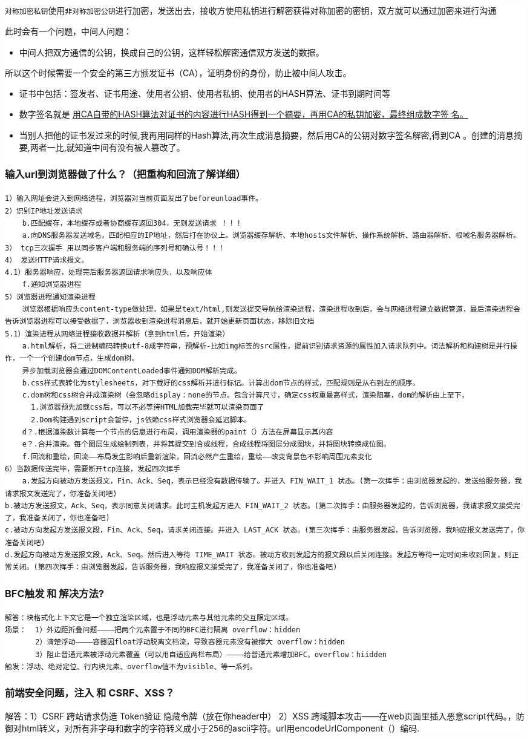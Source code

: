 `对称加密私钥`使用`非对称加密公钥`进行加密，发送出去，接收方使用私钥进行解密获得对称加密的密钥，双方就可以通过加密来进行沟通

此时会有一个问题，中间人问题：

- 中间人把双方通信的公钥，换成自己的公钥，这样轻松解密通信双方发送的数据。

所以这个时候需要⼀个安全的第三⽅颁发证书（CA），证明身份的身份，防⽌被中间⼈攻击。 

- 证书中包括：签发者、证书⽤途、使⽤者公钥、使⽤者私钥、使⽤者的HASH算法、证书到期时间等 

- 数字签名就是 <u>用CA自带的HASH算法对证书的内容进行HASH得到一个摘要，再⽤CA的私钥加密，最终组成数字签 名。</u>   
- 当别⼈把他的证书发过来的时候,我再⽤同样的Hash算法,再次⽣成消息摘要，然后⽤CA的公钥对数字签名解密,得到CA 。创建的消息摘要,两者⼀⽐,就知道中间有没有被⼈篡改了。 
        

###  输入url到浏览器做了什么？（把重构和回流了解详细）
	1）输入网址会进入到网络进程，浏览器对当前页面发出了beforeunload事件。
    2）识别IP地址发送请求
    	b.匹配缓存，本地缓存或者协商缓存返回304，无则发送请求 ！！！
        a.向DNS服务器发送域名，匹配相应的IP地址，然后打在协议上。浏览器缓存解析、本地hosts文件解析、操作系统解析、路由器解析、根域名服务器解析。
    3） tcp三次握手 用以同步客户端和服务端的序列号和确认号！！！
    4） 发送HTTP请求报文。
    4.1）服务器响应，处理完后服务器返回请求响应头，以及响应体
        f.通知浏览器进程
    5）浏览器进程通知渲染进程
        浏览器根据响应头content-type做处理，如果是text/html,则发送提交导航给渲染进程，渲染进程收到后，会与网络进程建立数据管道，最后渲染进程会告诉浏览器进程可以接受数据了，浏览器收到渲染进程消息后，就开始更新页面状态，移除旧文档
    5.1）渲染进程从网络进程接收数据并解析（拿到html后，开始渲染）
        a.html解析，将二进制编码转换utf-8成字符串，预解析-比如img标签的src属性，提前识别请求资源的属性加入请求队列中。词法解析和构建树是并行操作，一个一个创建dom节点，生成dom树。
		异步加载浏览器会通过DOMContentLoaded事件通知DOM解析完成。
        b.css样式表转化为stylesheets，对下载好的css解析并进行标记。计算出dom节点的样式，匹配规则是从右到左的顺序。
        c.dom树和css树合并成渲染树（会忽略display：none的节点。包含计算尺寸，确定css权重最高样式，渲染阻塞，dom的解析由上至下，
	      1.浏览器预先加载css后，可以不必等待HTML加载完毕就可以渲染页面了
	      2.Dom构建遇到script会暂停，js依赖css样式浏览器会延迟脚本。
        d？.根据渲染数计算每一个节点的信息进行布局，调用渲染器的paint（）方法在屏幕显示其内容
        e？.合并渲染。每个图层生成绘制列表，并将其提交到合成线程，合成线程将图层分成图块，并将图块转换成位图。
        f.回流和重绘，回流——布局发生影响后重新渲染，回流必然产生重绘，重绘——改变背景色不影响周围元素变化
    6）当数据传送完毕，需要断开tcp连接，发起四次挥手
    	a.发起方向被动方发送报文，Fin、Ack、Seq，表示已经没有数据传输了。并进入 FIN_WAIT_1 状态。(第一次挥手：由浏览器发起的，发送给服务器，我请求报文发送完了，你准备关闭吧)
	b.被动方发送报文，Ack、Seq，表示同意关闭请求。此时主机发起方进入 FIN_WAIT_2 状态。(第二次挥手：由服务器发起的，告诉浏览器，我请求报文接受完了，我准备关闭了，你也准备吧)
	c.被动方向发起方发送报文段，Fin、Ack、Seq，请求关闭连接。并进入 LAST_ACK 状态。(第三次挥手：由服务器发起，告诉浏览器，我响应报文发送完了，你准备关闭吧)
	d.发起方向被动方发送报文段，Ack、Seq。然后进入等待 TIME_WAIT 状态。被动方收到发起方的报文段以后关闭连接。发起方等待一定时间未收到回复，则正常关闭。(第四次挥手：由浏览器发起，告诉服务器，我响应报文接受完了，我准备关闭了，你也准备吧)

###  BFC触发 和 解决方法?
    解答：块格式化上下文它是一个独立渲染区域，也是浮动元素与其他元素的交互限定区域。
    场景：  1）外边距折叠问题————把两个元素置于不同的BFC进行隔离 overflow：hidden
           2）清楚浮动————容器因float浮动脱离文档流，导致容器元素没有被撑大 overflow：hidden
           3）阻止普通元素被浮动元素覆盖（可以用自适应两栏布局）————给普通元素增加BFC，overflow：hiidden
    触发：浮动、绝对定位、行内块元素、overflow值不为visible、等一系列。
    
###  前端安全问题，注入 和 CSRF、XSS？
解答：1）CSRF 跨站请求伪造 Token验证 隐藏令牌（放在你header中）
     2）XSS 跨域脚本攻击——在web页面里插入恶意script代码。，防御对html转义，对所有非字母和数字的字符转义成小于256的ascii字符。url用encodeUrlComponent（）编码.
